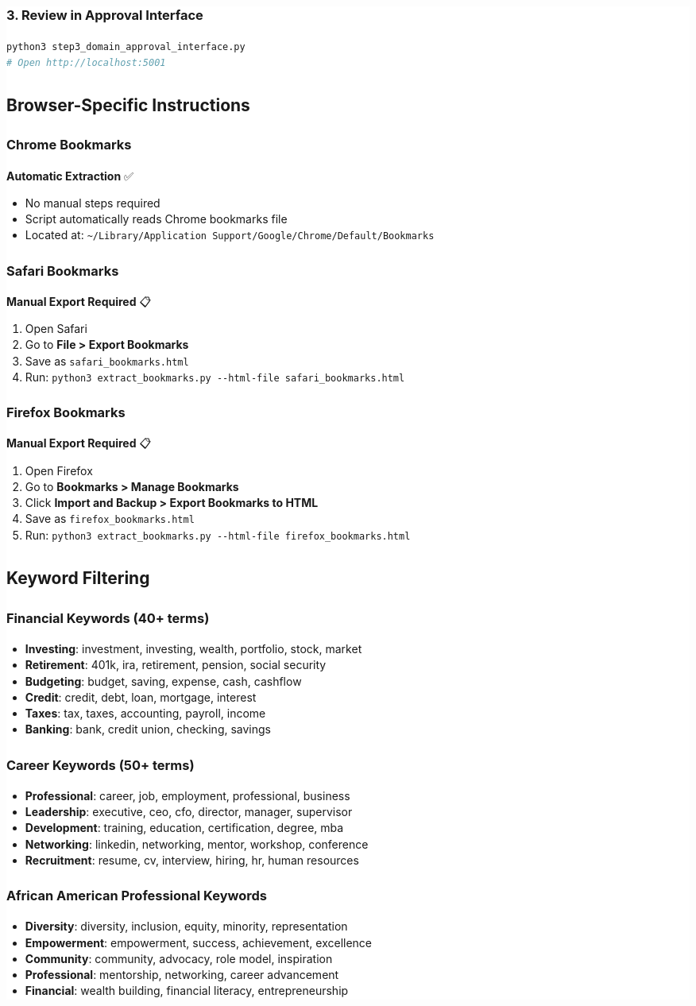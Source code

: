 ### 3. Review in Approval Interface
```bash
python3 step3_domain_approval_interface.py
# Open http://localhost:5001
```

## Browser-Specific Instructions

### Chrome Bookmarks
**Automatic Extraction** ✅
- No manual steps required
- Script automatically reads Chrome bookmarks file
- Located at: `~/Library/Application Support/Google/Chrome/Default/Bookmarks`

### Safari Bookmarks
**Manual Export Required** 📋
1. Open Safari
2. Go to **File > Export Bookmarks**
3. Save as `safari_bookmarks.html`
4. Run: `python3 extract_bookmarks.py --html-file safari_bookmarks.html`

### Firefox Bookmarks
**Manual Export Required** 📋
1. Open Firefox
2. Go to **Bookmarks > Manage Bookmarks**
3. Click **Import and Backup > Export Bookmarks to HTML**
4. Save as `firefox_bookmarks.html`
5. Run: `python3 extract_bookmarks.py --html-file firefox_bookmarks.html`

## Keyword Filtering

### Financial Keywords (40+ terms)
- **Investing**: investment, investing, wealth, portfolio, stock, market
- **Retirement**: 401k, ira, retirement, pension, social security
- **Budgeting**: budget, saving, expense, cash, cashflow
- **Credit**: credit, debt, loan, mortgage, interest
- **Taxes**: tax, taxes, accounting, payroll, income
- **Banking**: bank, credit union, checking, savings

### Career Keywords (50+ terms)
- **Professional**: career, job, employment, professional, business
- **Leadership**: executive, ceo, cfo, director, manager, supervisor
- **Development**: training, education, certification, degree, mba
- **Networking**: linkedin, networking, mentor, workshop, conference
- **Recruitment**: resume, cv, interview, hiring, hr, human resources

### African American Professional Keywords
- **Diversity**: diversity, inclusion, equity, minority, representation
- **Empowerment**: empowerment, success, achievement, excellence
- **Community**: community, advocacy, role model, inspiration
- **Professional**: mentorship, networking, career advancement
- **Financial**: wealth building, financial literacy, entrepreneurship

